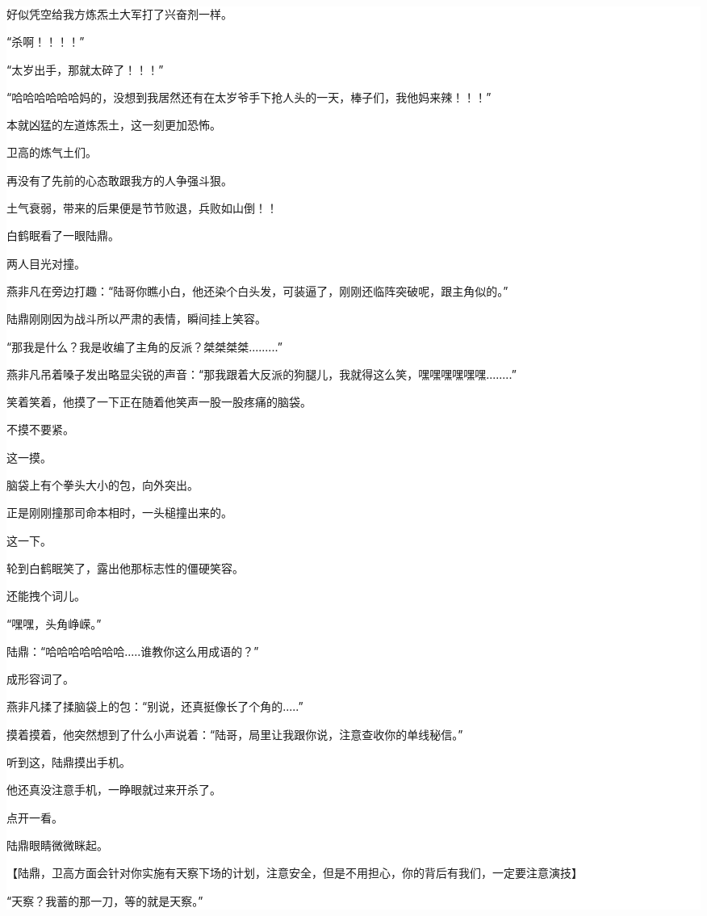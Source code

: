 好似凭空给我方炼炁土大军打了兴奋剂一样。

“杀啊！！！！”

“太岁出手，那就太碎了！！！”

“哈哈哈哈哈哈妈的，没想到我居然还有在太岁爷手下抢人头的一天，棒子们，我他妈来辣！！！”

本就凶猛的左道炼炁土，这一刻更加恐怖。

卫高的炼气土们。

再没有了先前的心态敢跟我方的人争强斗狠。

土气衰弱，带来的后果便是节节败退，兵败如山倒！！

白鹤眠看了一眼陆鼎。

两人目光对撞。

燕非凡在旁边打趣：“陆哥你瞧小白，他还染个白头发，可装逼了，刚刚还临阵突破呢，跟主角似的。”

陆鼎刚刚因为战斗所以严肃的表情，瞬间挂上笑容。

“那我是什么？我是收编了主角的反派？桀桀桀桀.........”

燕非凡吊着嗓子发出略显尖锐的声音：“那我跟着大反派的狗腿儿，我就得这么笑，嘿嘿嘿嘿嘿嘿........”

笑着笑着，他摸了一下正在随着他笑声一股一股疼痛的脑袋。

不摸不要紧。

这一摸。

脑袋上有个拳头大小的包，向外突出。

正是刚刚撞那司命本相时，一头槌撞出来的。

这一下。

轮到白鹤眠笑了，露出他那标志性的僵硬笑容。

还能拽个词儿。

“嘿嘿，头角峥嵘。”

陆鼎：“哈哈哈哈哈哈哈.....谁教你这么用成语的？”

成形容词了。

燕非凡揉了揉脑袋上的包：“别说，还真挺像长了个角的.....”

摸着摸着，他突然想到了什么小声说着：“陆哥，局里让我跟你说，注意查收你的单线秘信。”

听到这，陆鼎摸出手机。

他还真没注意手机，一睁眼就过来开杀了。

点开一看。

陆鼎眼睛微微眯起。

【陆鼎，卫高方面会针对你实施有天察下场的计划，注意安全，但是不用担心，你的背后有我们，一定要注意演技】

“天察？我蓄的那一刀，等的就是天察。”
